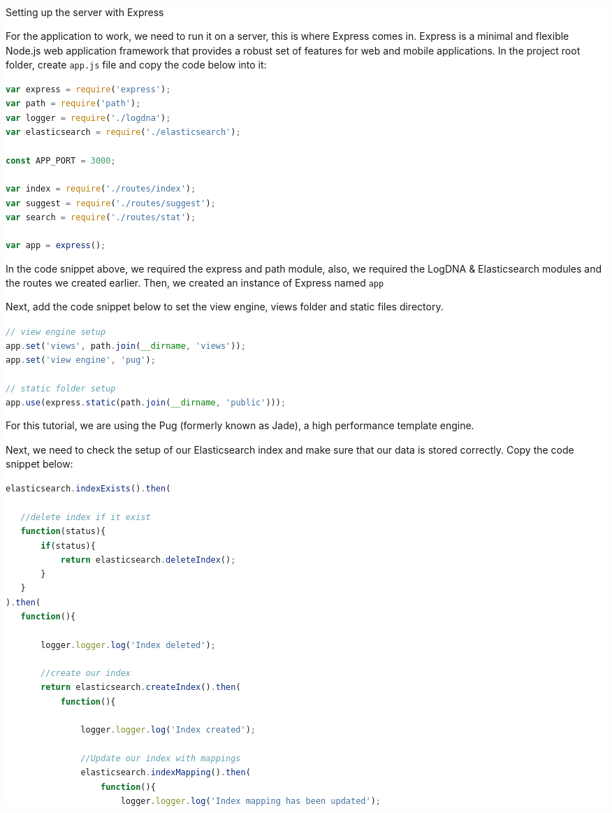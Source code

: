 Setting up the server with Express

For the application to work, we need to run it on a server, this is where Express comes in. Express is a minimal and flexible Node.js web application framework that provides a robust set of features for web and mobile applications. In the project root folder, create `app.js` file and copy the code below into it:

```js
var express = require('express');
var path = require('path');
var logger = require('./logdna');
var elasticsearch = require('./elasticsearch');

const APP_PORT = 3000;

var index = require('./routes/index');
var suggest = require('./routes/suggest');
var search = require('./routes/stat');

var app = express();
```

In the code snippet above, we required the express and path module, also, we required the LogDNA & Elasticsearch modules and the routes we created earlier. Then, we created an instance of Express named `app`

Next, add the code snippet below to set the view engine, views folder  and static files directory.

```js
// view engine setup
app.set('views', path.join(__dirname, 'views'));
app.set('view engine', 'pug');

// static folder setup
app.use(express.static(path.join(__dirname, 'public')));
```

For this tutorial, we are using the Pug (formerly known as Jade), a high performance template engine.

Next, we need to check the setup of our Elasticsearch index and make sure that our data is stored correctly. Copy the code snippet below:

```js
elasticsearch.indexExists().then(

   //delete index if it exist
   function(status){
       if(status){
           return elasticsearch.deleteIndex();
       }
   }
).then(
   function(){

       logger.logger.log('Index deleted');

       //create our index
       return elasticsearch.createIndex().then(
           function(){

               logger.logger.log('Index created');

               //Update our index with mappings
               elasticsearch.indexMapping().then(
                   function(){
                       logger.logger.log('Index mapping has been updated');

```